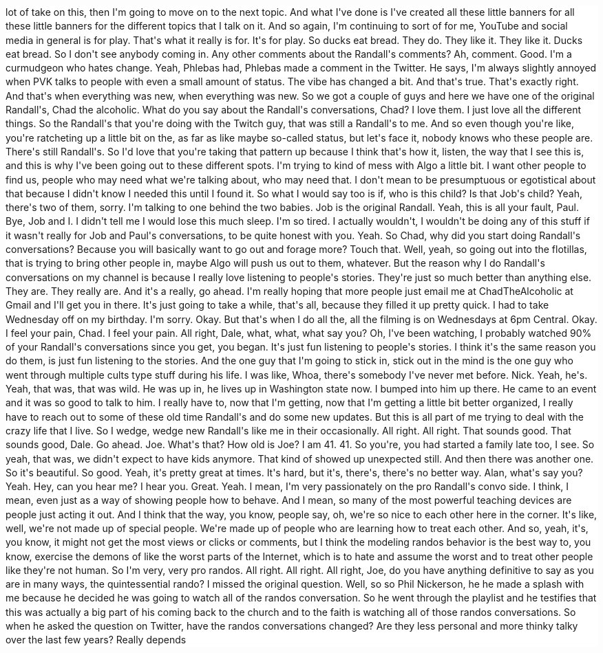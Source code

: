 lot of take on this, then I'm going to move on to the next topic. And what I've done is I've created all these little banners for all these little banners for the different topics that I talk on it. And so again, I'm continuing to sort of for me, YouTube and social media in general is for play. That's what it really is for. It's for play. So ducks eat bread. They do. They like it. They like it. Ducks eat bread. So I don't see anybody coming in. Any other comments about the Randall's comments? Ah, comment. Good. I'm a curmudgeon who hates change. Yeah, Phlebas had, Phlebas made a comment in the Twitter. He says, I'm always slightly annoyed when PVK talks to people with even a small amount of status. The vibe has changed a bit. And that's true. That's exactly right. And that's when everything was new, when everything was new. So we got a couple of guys and here we have one of the original Randall's, Chad the alcoholic. What do you say about the Randall's conversations, Chad? I love them. I just love all the different things. So the Randall's that you're doing with the Twitch guy, that was still a Randall's to me. And so even though you're like, you're ratcheting up a little bit on the, as far as like maybe so-called status, but let's face it, nobody knows who these people are. There's still Randall's. So I'd love that you're taking that pattern up because I think that's how it, listen, the way that I see this is, and this is why I've been going out to these different spots. I'm trying to kind of mess with Algo a little bit. I want other people to find us, people who may need what we're talking about, who may need that. I don't mean to be presumptuous or egotistical about that because I didn't know I needed this until I found it. So what I would say too is if, who is this child? Is that Job's child? Yeah, there's two of them, sorry. I'm talking to one behind the two babies. Job is the original Randall. Yeah, this is all your fault, Paul. Bye, Job and I. I didn't tell me I would lose this much sleep. I'm so tired. I actually wouldn't, I wouldn't be doing any of this stuff if it wasn't really for Job and Paul's conversations, to be quite honest with you. Yeah. So Chad, why did you start doing Randall's conversations? Because you will basically want to go out and forage more? Touch that. Well, yeah, so going out into the flotillas, that is trying to bring other people in, maybe Algo will push us out to them, whatever. But the reason why I do Randall's conversations on my channel is because I really love listening to people's stories. They're just so much better than anything else. They are. They really are. And it's a really, go ahead. I'm really hoping that more people just email me at ChadTheAlcoholic at Gmail and I'll get you in there. It's just going to take a while, that's all, because they filled it up pretty quick. I had to take Wednesday off on my birthday. I'm sorry. Okay. But that's when I do all the, all the filming is on Wednesdays at 6pm Central. Okay. I feel your pain, Chad. I feel your pain. All right, Dale, what, what, what say you? Oh, I've been watching, I probably watched 90% of your Randall's conversations since you get, you began. It's just fun listening to people's stories. I think it's the same reason you do them, is just fun listening to the stories. And the one guy that I'm going to stick in, stick out in the mind is the one guy who went through multiple cults type stuff during his life. I was like, Whoa, there's somebody I've never met before. Nick. Yeah, he's. Yeah, that was, that was wild. He was up in, he lives up in Washington state now. I bumped into him up there. He came to an event and it was so good to talk to him. I really have to, now that I'm getting, now that I'm getting a little bit better organized, I really have to reach out to some of these old time Randall's and do some new updates. But this is all part of me trying to deal with the crazy life that I live. So I wedge, wedge new Randall's like me in their occasionally. All right. All right. That sounds good. That sounds good, Dale. Go ahead. Joe. What's that? How old is Joe? I am 41. 41. So you're, you had started a family late too, I see. So yeah, that was, we didn't expect to have kids anymore. That kind of showed up unexpected still. And then there was another one. So it's beautiful. So good. Yeah, it's pretty great at times. It's hard, but it's, there's, there's no better way. Alan, what's say you? Yeah. Hey, can you hear me? I hear you. Great. Yeah. I mean, I'm very passionately on the pro Randall's convo side. I think, I mean, even just as a way of showing people how to behave. And I mean, so many of the most powerful teaching devices are people just acting it out. And I think that the way, you know, people say, oh, we're so nice to each other here in the corner. It's like, well, we're not made up of special people. We're made up of people who are learning how to treat each other. And so, yeah, it's, you know, it might not get the most views or clicks or comments, but I think the modeling randos behavior is the best way to, you know, exercise the demons of like the worst parts of the Internet, which is to hate and assume the worst and to treat other people like they're not human. So I'm very, very pro randos. All right. All right. All right, Joe, do you have anything definitive to say as you are in many ways, the quintessential rando? I missed the original question. Well, so so Phil Nickerson, he he made a splash with me because he decided he was going to watch all of the randos conversation. So he went through the playlist and he testifies that this was actually a big part of his coming back to the church and to the faith is watching all of those randos conversations. So when he asked the question on Twitter, have the randos conversations changed? Are they less personal and more thinky talky over the last few years? Really depends